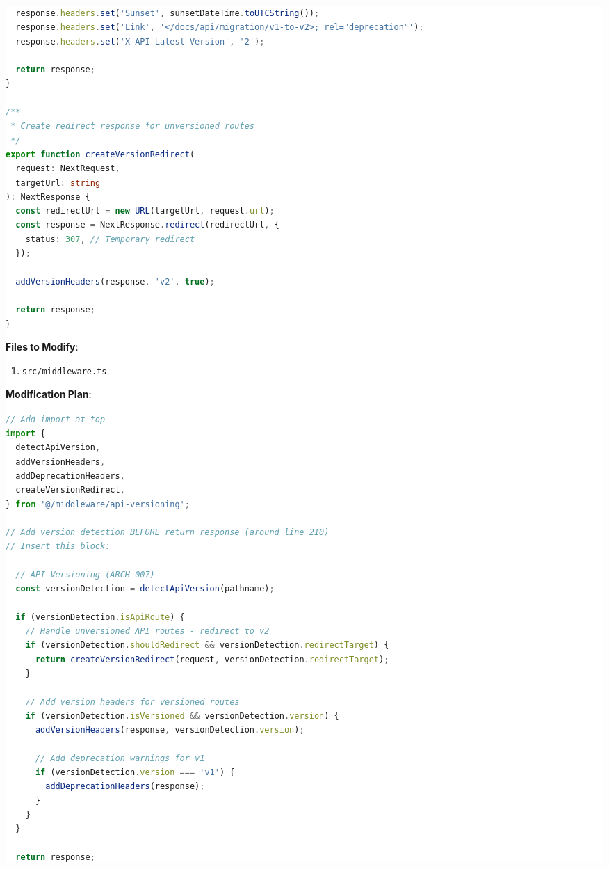 ```typescript
  response.headers.set('Sunset', sunsetDateTime.toUTCString());
  response.headers.set('Link', '</docs/api/migration/v1-to-v2>; rel="deprecation"');
  response.headers.set('X-API-Latest-Version', '2');

  return response;
}

/**
 * Create redirect response for unversioned routes
 */
export function createVersionRedirect(
  request: NextRequest,
  targetUrl: string
): NextResponse {
  const redirectUrl = new URL(targetUrl, request.url);
  const response = NextResponse.redirect(redirectUrl, {
    status: 307, // Temporary redirect
  });

  addVersionHeaders(response, 'v2', true);

  return response;
}
```

**Files to Modify**:
1. `src/middleware.ts`

**Modification Plan**:

```typescript
// Add import at top
import {
  detectApiVersion,
  addVersionHeaders,
  addDeprecationHeaders,
  createVersionRedirect,
} from '@/middleware/api-versioning';

// Add version detection BEFORE return response (around line 210)
// Insert this block:

  // API Versioning (ARCH-007)
  const versionDetection = detectApiVersion(pathname);

  if (versionDetection.isApiRoute) {
    // Handle unversioned API routes - redirect to v2
    if (versionDetection.shouldRedirect && versionDetection.redirectTarget) {
      return createVersionRedirect(request, versionDetection.redirectTarget);
    }

    // Add version headers for versioned routes
    if (versionDetection.isVersioned && versionDetection.version) {
      addVersionHeaders(response, versionDetection.version);

      // Add deprecation warnings for v1
      if (versionDetection.version === 'v1') {
        addDeprecationHeaders(response);
      }
    }
  }

  return response;
```

